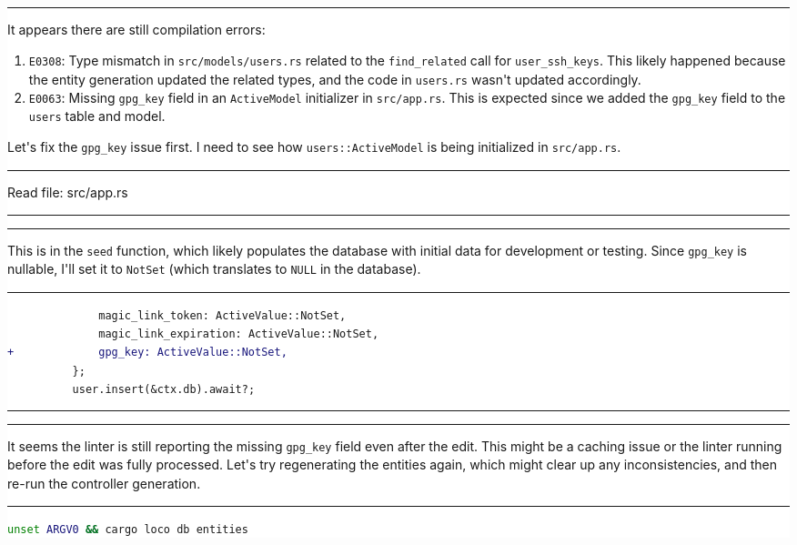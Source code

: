 


---

It appears there are still compilation errors:

1.  `E0308`: Type mismatch in `src/models/users.rs` related to the `find_related` call for `user_ssh_keys`. This likely happened because the entity generation updated the related types, and the code in `users.rs` wasn't updated accordingly.
2.  `E0063`: Missing `gpg_key` field in an `ActiveModel` initializer in `src/app.rs`. This is expected since we added the `gpg_key` field to the `users` table and model.

Let's fix the `gpg_key` issue first. I need to see how `users::ActiveModel` is being initialized in `src/app.rs`.



---

Read file: src/app.rs

---



---

This is in the `seed` function, which likely populates the database with initial data for development or testing. Since `gpg_key` is nullable, I'll set it to `NotSet` (which translates to `NULL` in the database).



---

```diff
              magic_link_token: ActiveValue::NotSet,
              magic_link_expiration: ActiveValue::NotSet,
+             gpg_key: ActiveValue::NotSet,
          };
          user.insert(&ctx.db).await?;
```

---



---

It seems the linter is still reporting the missing `gpg_key` field even after the edit. This might be a caching issue or the linter running before the edit was fully processed. Let's try regenerating the entities again, which might clear up any inconsistencies, and then re-run the controller generation.



---

```bash
unset ARGV0 && cargo loco db entities
```
